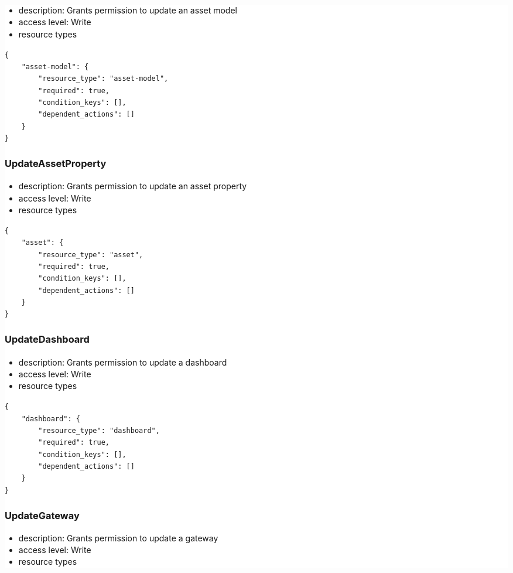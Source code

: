 - description: Grants permission to update an asset model
- access level: Write
- resource types

```
{
    "asset-model": {
        "resource_type": "asset-model",
        "required": true,
        "condition_keys": [],
        "dependent_actions": []
    }
}
```

### UpdateAssetProperty

- description: Grants permission to update an asset property
- access level: Write
- resource types

```
{
    "asset": {
        "resource_type": "asset",
        "required": true,
        "condition_keys": [],
        "dependent_actions": []
    }
}
```

### UpdateDashboard

- description: Grants permission to update a dashboard
- access level: Write
- resource types

```
{
    "dashboard": {
        "resource_type": "dashboard",
        "required": true,
        "condition_keys": [],
        "dependent_actions": []
    }
}
```

### UpdateGateway

- description: Grants permission to update a gateway
- access level: Write
- resource types
